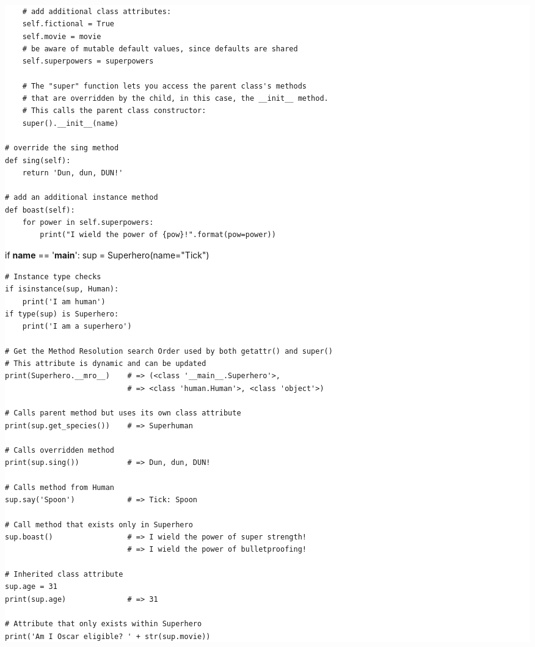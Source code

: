 ```
    # add additional class attributes:
    self.fictional = True
    self.movie = movie
    # be aware of mutable default values, since defaults are shared
    self.superpowers = superpowers

    # The "super" function lets you access the parent class's methods
    # that are overridden by the child, in this case, the __init__ method.
    # This calls the parent class constructor:
    super().__init__(name)

# override the sing method
def sing(self):
    return 'Dun, dun, DUN!'

# add an additional instance method
def boast(self):
    for power in self.superpowers:
        print("I wield the power of {pow}!".format(pow=power))
```

if **name** == '**main**': sup = Superhero(name="Tick")

```
# Instance type checks
if isinstance(sup, Human):
    print('I am human')
if type(sup) is Superhero:
    print('I am a superhero')

# Get the Method Resolution search Order used by both getattr() and super()
# This attribute is dynamic and can be updated
print(Superhero.__mro__)    # => (<class '__main__.Superhero'>,
                            # => <class 'human.Human'>, <class 'object'>)

# Calls parent method but uses its own class attribute
print(sup.get_species())    # => Superhuman

# Calls overridden method
print(sup.sing())           # => Dun, dun, DUN!

# Calls method from Human
sup.say('Spoon')            # => Tick: Spoon

# Call method that exists only in Superhero
sup.boast()                 # => I wield the power of super strength!
                            # => I wield the power of bulletproofing!

# Inherited class attribute
sup.age = 31
print(sup.age)              # => 31

# Attribute that only exists within Superhero
print('Am I Oscar eligible? ' + str(sup.movie))
```
